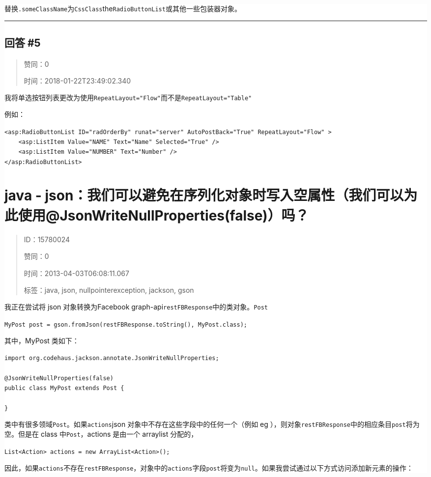 替换`.someClassName`为`CssClass`the`RadioButtonList`或其他一些包装器对象。

* * *

## 回答 #5

> 赞同：0
> 
> 时间：2018-01-22T23:49:02.340

我将单选按钮列表更改为使用`RepeatLayout="Flow"`而不是`RepeatLayout="Table"`

例如：

```
<asp:RadioButtonList ID="radOrderBy" runat="server" AutoPostBack="True" RepeatLayout="Flow" >
    <asp:ListItem Value="NAME" Text="Name" Selected="True" />
    <asp:ListItem Value="NUMBER" Text="Number" />
</asp:RadioButtonList> 
```

# java - json：我们可以避免在序列化对象时写入空属性（我们可以为此使用@JsonWriteNullProperties(false)）吗？

> ID：15780024
> 
> 赞同：0
> 
> 时间：2013-04-03T06:08:11.067
> 
> 标签：java, json, nullpointerexception, jackson, gson

我正在尝试将 json 对象转换为Facebook graph-api`restFBResponse`中的类对象。`Post`

```
MyPost post = gson.fromJson(restFBResponse.toString(), MyPost.class); 
```

其中，MyPost 类如下：

```
import org.codehaus.jackson.annotate.JsonWriteNullProperties;

@JsonWriteNullProperties(false)
public class MyPost extends Post {

} 
```

类中有很多领域`Post`。如果`actions`json 对象中不存在这些字段中的任何一个（例如 eg ），则对象`restFBResponse`中的相应条目`post`将为空。但是在 class 中`Post`，actions 是由一个 arraylist 分配的，

```
List<Action> actions = new ArrayList<Action>(); 
```

因此，如果`actions`不存在`restFBResponse`，对象中的`actions`字段`post`将变为`null`。如果我尝试通过以下方式访问添加新元素的操作：
